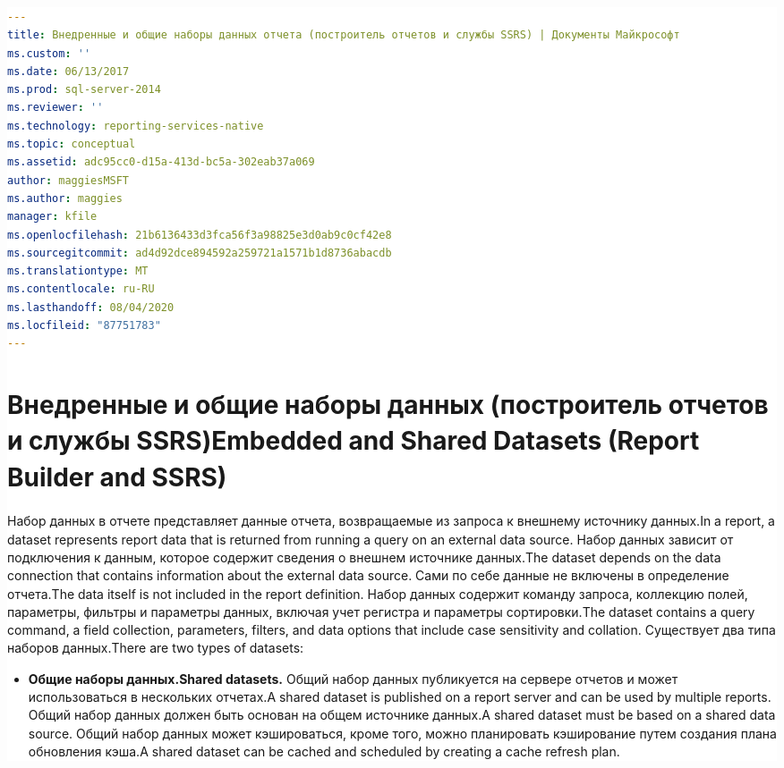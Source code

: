 ```yaml
---
title: Внедренные и общие наборы данных отчета (построитель отчетов и службы SSRS) | Документы Майкрософт
ms.custom: ''
ms.date: 06/13/2017
ms.prod: sql-server-2014
ms.reviewer: ''
ms.technology: reporting-services-native
ms.topic: conceptual
ms.assetid: adc95cc0-d15a-413d-bc5a-302eab37a069
author: maggiesMSFT
ms.author: maggies
manager: kfile
ms.openlocfilehash: 21b6136433d3fca56f3a98825e3d0ab9c0cf42e8
ms.sourcegitcommit: ad4d92dce894592a259721a1571b1d8736abacdb
ms.translationtype: MT
ms.contentlocale: ru-RU
ms.lasthandoff: 08/04/2020
ms.locfileid: "87751783"
---
```

# <a name="embedded-and-shared-datasets-report-builder-and-ssrs"></a><span data-ttu-id="45cc7-102">Внедренные и общие наборы данных (построитель отчетов и службы SSRS)</span><span class="sxs-lookup"><span data-stu-id="45cc7-102">Embedded and Shared Datasets (Report Builder and SSRS)</span></span>
  <span data-ttu-id="45cc7-103">Набор данных в отчете представляет данные отчета, возвращаемые из запроса к внешнему источнику данных.</span><span class="sxs-lookup"><span data-stu-id="45cc7-103">In a report, a dataset represents report data that is returned from running a query on an external data source.</span></span> <span data-ttu-id="45cc7-104">Набор данных зависит от подключения к данным, которое содержит сведения о внешнем источнике данных.</span><span class="sxs-lookup"><span data-stu-id="45cc7-104">The dataset depends on the data connection that contains information about the external data source.</span></span> <span data-ttu-id="45cc7-105">Сами по себе данные не включены в определение отчета.</span><span class="sxs-lookup"><span data-stu-id="45cc7-105">The data itself is not included in the report definition.</span></span> <span data-ttu-id="45cc7-106">Набор данных содержит команду запроса, коллекцию полей, параметры, фильтры и параметры данных, включая учет регистра и параметры сортировки.</span><span class="sxs-lookup"><span data-stu-id="45cc7-106">The dataset contains a query command, a field collection, parameters, filters, and data options that include case sensitivity and collation.</span></span> <span data-ttu-id="45cc7-107">Существует два типа наборов данных.</span><span class="sxs-lookup"><span data-stu-id="45cc7-107">There are two types of datasets:</span></span>  
  
-   <span data-ttu-id="45cc7-108">**Общие наборы данных.**</span><span class="sxs-lookup"><span data-stu-id="45cc7-108">**Shared datasets.**</span></span> <span data-ttu-id="45cc7-109">Общий набор данных публикуется на сервере отчетов и может использоваться в нескольких отчетах.</span><span class="sxs-lookup"><span data-stu-id="45cc7-109">A shared dataset is published on a report server and can be used by multiple reports.</span></span> <span data-ttu-id="45cc7-110">Общий набор данных должен быть основан на общем источнике данных.</span><span class="sxs-lookup"><span data-stu-id="45cc7-110">A shared dataset must be based on a shared data source.</span></span> <span data-ttu-id="45cc7-111">Общий набор данных может кэшироваться, кроме того, можно планировать кэширование путем создания плана обновления кэша.</span><span class="sxs-lookup"><span data-stu-id="45cc7-111">A shared dataset can be cached and scheduled by creating a cache refresh plan.</span></span>  
  